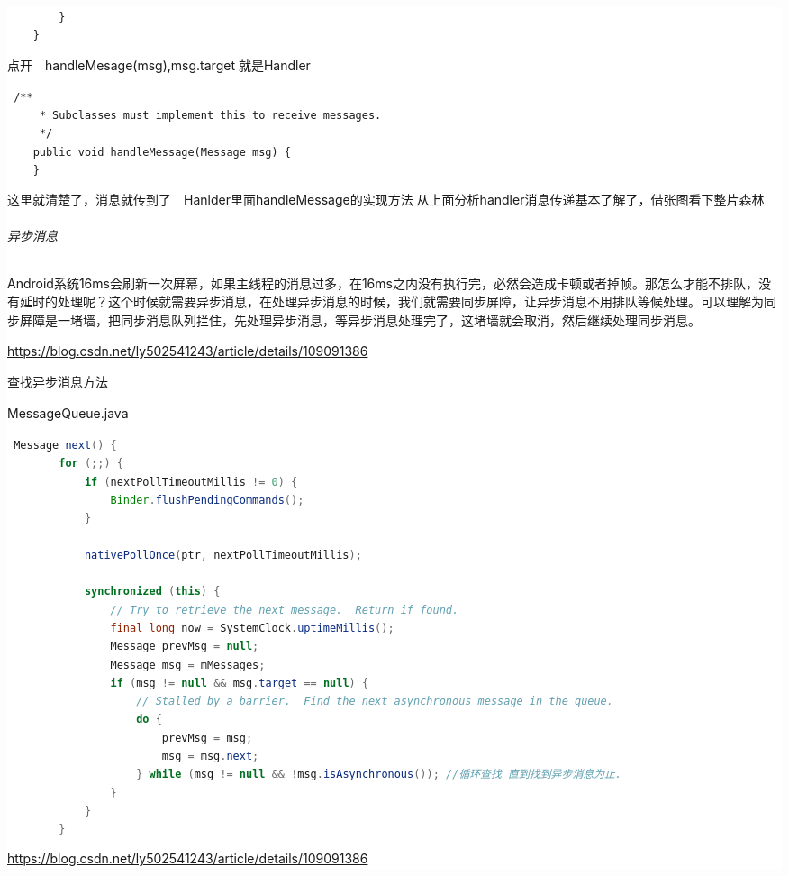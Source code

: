 ```
        }
    }
```
点开　handleMesage(msg),msg.target 就是Handler

```
 /**
     * Subclasses must implement this to receive messages.
     */
    public void handleMessage(Message msg) {
    }
```
这里就清楚了，消息就传到了　Hanlder里面handleMessage的实现方法
从上面分析handler消息传递基本了解了，借张图看下整片森林



###### 异步消息

Android系统16ms会刷新一次屏幕，如果主线程的消息过多，在16ms之内没有执行完，必然会造成卡顿或者掉帧。那怎么才能不排队，没有延时的处理呢？这个时候就需要异步消息，在处理异步消息的时候，我们就需要同步屏障，让异步消息不用排队等候处理。可以理解为同步屏障是一堵墙，把同步消息队列拦住，先处理异步消息，等异步消息处理完了，这堵墙就会取消，然后继续处理同步消息。

https://blog.csdn.net/ly502541243/article/details/109091386

查找异步消息方法

MessageQueue.java 

```java
 Message next() {
        for (;;) {
            if (nextPollTimeoutMillis != 0) {
                Binder.flushPendingCommands();
            }

            nativePollOnce(ptr, nextPollTimeoutMillis);

            synchronized (this) {
                // Try to retrieve the next message.  Return if found.
                final long now = SystemClock.uptimeMillis();
                Message prevMsg = null;
                Message msg = mMessages;
                if (msg != null && msg.target == null) {
                    // Stalled by a barrier.  Find the next asynchronous message in the queue.
                    do {
                        prevMsg = msg;
                        msg = msg.next;
                    } while (msg != null && !msg.isAsynchronous()); //循环查找 直到找到异步消息为止.
                }
            }
        }
```



https://blog.csdn.net/ly502541243/article/details/109091386

